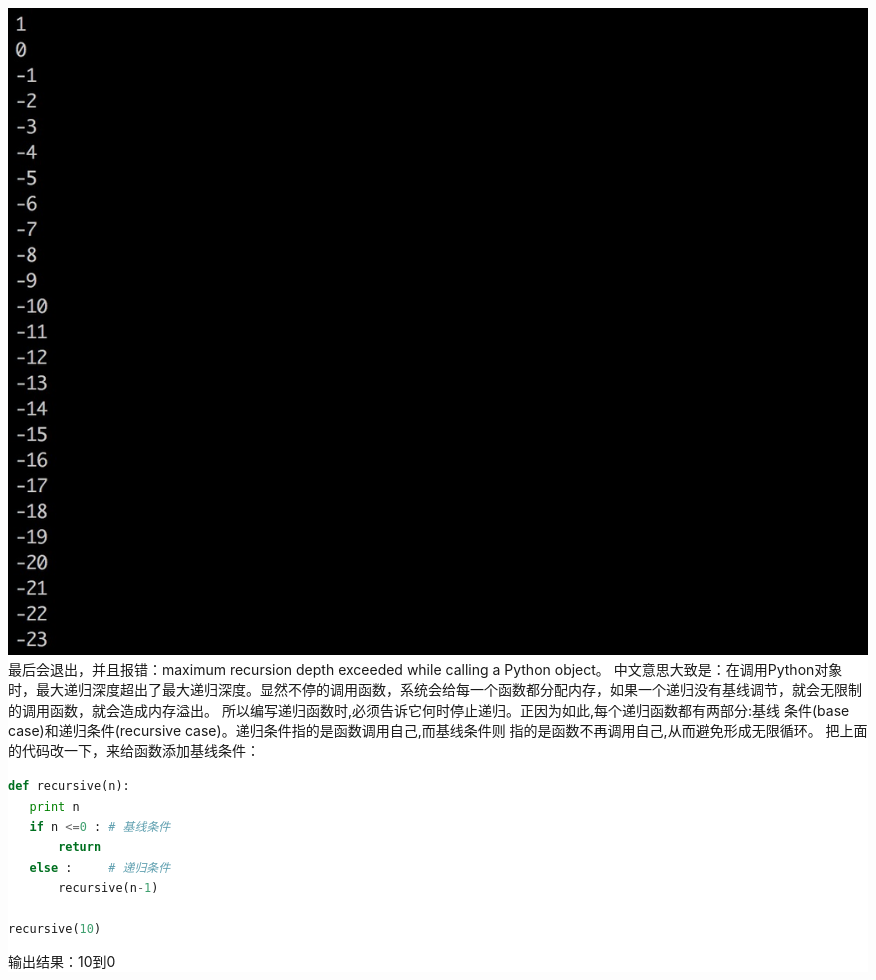  ![Alt text](/images/algorithm/recursive4.png)
 最后会退出，并且报错：maximum recursion depth exceeded while calling a Python object。
 中文意思大致是：在调用Python对象时，最大递归深度超出了最大递归深度。显然不停的调用函数，系统会给每一个函数都分配内存，如果一个递归没有基线调节，就会无限制的调用函数，就会造成内存溢出。
 所以编写递归函数时,必须告诉它何时停止递归。正因为如此,每个递归函数都有两部分:基线 条件(base case)和递归条件(recursive case)。递归条件指的是函数调用自己,而基线条件则 指的是函数不再调用自己,从而避免形成无限循环。
 把上面的代码改一下，来给函数添加基线条件：
 ```python
 def recursive(n):
 	print n
 	if n <=0 : # 基线条件
 		return
 	else :     # 递归条件
 		recursive(n-1)

 recursive(10)
 ```
 输出结果：10到0